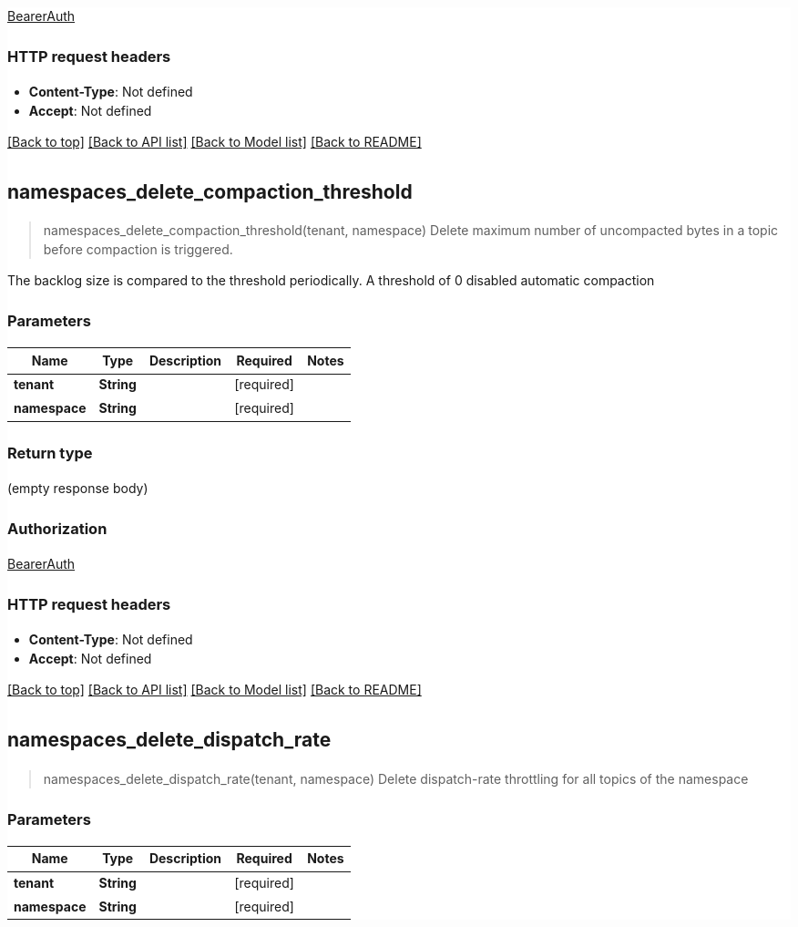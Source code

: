 [BearerAuth](../README.md#BearerAuth)

### HTTP request headers

- **Content-Type**: Not defined
- **Accept**: Not defined

[[Back to top]](#) [[Back to API list]](../README.md#documentation-for-api-endpoints) [[Back to Model list]](../README.md#documentation-for-models) [[Back to README]](../README.md)


## namespaces_delete_compaction_threshold

> namespaces_delete_compaction_threshold(tenant, namespace)
Delete maximum number of uncompacted bytes in a topic before compaction is triggered.

The backlog size is compared to the threshold periodically. A threshold of 0 disabled automatic compaction

### Parameters


Name | Type | Description  | Required | Notes
------------- | ------------- | ------------- | ------------- | -------------
**tenant** | **String** |  | [required] |
**namespace** | **String** |  | [required] |

### Return type

 (empty response body)

### Authorization

[BearerAuth](../README.md#BearerAuth)

### HTTP request headers

- **Content-Type**: Not defined
- **Accept**: Not defined

[[Back to top]](#) [[Back to API list]](../README.md#documentation-for-api-endpoints) [[Back to Model list]](../README.md#documentation-for-models) [[Back to README]](../README.md)


## namespaces_delete_dispatch_rate

> namespaces_delete_dispatch_rate(tenant, namespace)
Delete dispatch-rate throttling for all topics of the namespace

### Parameters


Name | Type | Description  | Required | Notes
------------- | ------------- | ------------- | ------------- | -------------
**tenant** | **String** |  | [required] |
**namespace** | **String** |  | [required] |
